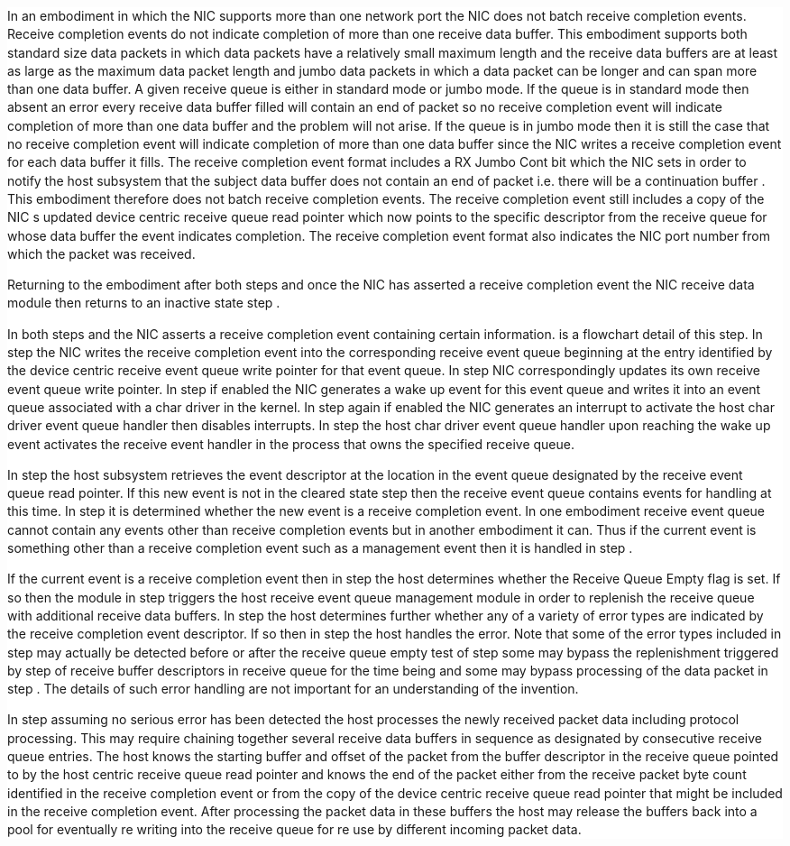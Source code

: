 In an embodiment in which the NIC supports more than one network port the NIC does not batch receive completion events. Receive completion events do not indicate completion of more than one receive data buffer. This embodiment supports both standard size data packets in which data packets have a relatively small maximum length and the receive data buffers are at least as large as the maximum data packet length and jumbo data packets in which a data packet can be longer and can span more than one data buffer. A given receive queue is either in standard mode or jumbo mode. If the queue is in standard mode then absent an error every receive data buffer filled will contain an end of packet so no receive completion event will indicate completion of more than one data buffer and the problem will not arise. If the queue is in jumbo mode then it is still the case that no receive completion event will indicate completion of more than one data buffer since the NIC writes a receive completion event for each data buffer it fills. The receive completion event format includes a RX Jumbo Cont bit which the NIC sets in order to notify the host subsystem that the subject data buffer does not contain an end of packet i.e. there will be a continuation buffer . This embodiment therefore does not batch receive completion events. The receive completion event still includes a copy of the NIC s updated device centric receive queue read pointer which now points to the specific descriptor from the receive queue for whose data buffer the event indicates completion. The receive completion event format also indicates the NIC port number from which the packet was received.

Returning to the embodiment after both steps and once the NIC has asserted a receive completion event the NIC receive data module then returns to an inactive state step .

In both steps and the NIC asserts a receive completion event containing certain information. is a flowchart detail of this step. In step the NIC writes the receive completion event into the corresponding receive event queue beginning at the entry identified by the device centric receive event queue write pointer for that event queue. In step NIC correspondingly updates its own receive event queue write pointer. In step if enabled the NIC generates a wake up event for this event queue and writes it into an event queue associated with a char driver in the kernel. In step again if enabled the NIC generates an interrupt to activate the host char driver event queue handler then disables interrupts. In step the host char driver event queue handler upon reaching the wake up event activates the receive event handler in the process that owns the specified receive queue.

In step the host subsystem retrieves the event descriptor at the location in the event queue designated by the receive event queue read pointer. If this new event is not in the cleared state step then the receive event queue contains events for handling at this time. In step it is determined whether the new event is a receive completion event. In one embodiment receive event queue cannot contain any events other than receive completion events but in another embodiment it can. Thus if the current event is something other than a receive completion event such as a management event then it is handled in step .

If the current event is a receive completion event then in step the host determines whether the Receive Queue Empty flag is set. If so then the module in step triggers the host receive event queue management module in order to replenish the receive queue with additional receive data buffers. In step the host determines further whether any of a variety of error types are indicated by the receive completion event descriptor. If so then in step the host handles the error. Note that some of the error types included in step may actually be detected before or after the receive queue empty test of step some may bypass the replenishment triggered by step of receive buffer descriptors in receive queue for the time being and some may bypass processing of the data packet in step . The details of such error handling are not important for an understanding of the invention.

In step assuming no serious error has been detected the host processes the newly received packet data including protocol processing. This may require chaining together several receive data buffers in sequence as designated by consecutive receive queue entries. The host knows the starting buffer and offset of the packet from the buffer descriptor in the receive queue pointed to by the host centric receive queue read pointer and knows the end of the packet either from the receive packet byte count identified in the receive completion event or from the copy of the device centric receive queue read pointer that might be included in the receive completion event. After processing the packet data in these buffers the host may release the buffers back into a pool for eventually re writing into the receive queue for re use by different incoming packet data.
